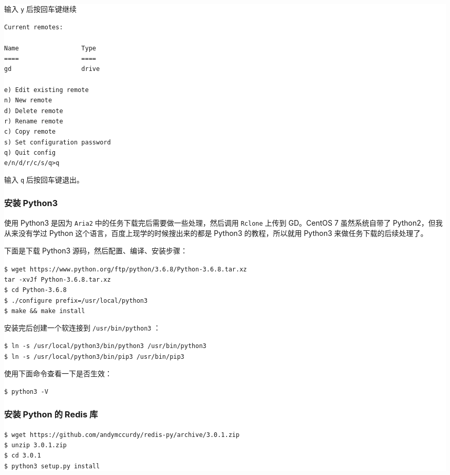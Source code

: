 输入 `y` 后按回车键继续

```shell
Current remotes:

Name                 Type
====                 ====
gd                   drive

e) Edit existing remote
n) New remote
d) Delete remote
r) Rename remote
c) Copy remote
s) Set configuration password
q) Quit config
e/n/d/r/c/s/q>q
```

输入 `q` 后按回车键退出。



### 安装 Python3

使用 Python3 是因为 `Aria2` 中的任务下载完后需要做一些处理，然后调用 `Rclone` 上传到 GD。CentOS 7 虽然系统自带了 Python2，但我从来没有学过 Python 这个语言，百度上现学的时候搜出来的都是 Python3 的教程，所以就用  Python3 来做任务下载的后续处理了。

下面是下载 Python3 源码，然后配置、编译、安装步骤：

```shell
$ wget https://www.python.org/ftp/python/3.6.8/Python-3.6.8.tar.xz
tar -xvJf Python-3.6.8.tar.xz
$ cd Python-3.6.8
$ ./configure prefix=/usr/local/python3
$ make && make install
```

安装完后创建一个软连接到 `/usr/bin/python3` ：

```shell
$ ln -s /usr/local/python3/bin/python3 /usr/bin/python3
$ ln -s /usr/local/python3/bin/pip3 /usr/bin/pip3
```

使用下面命令查看一下是否生效：

```shell
$ python3 -V
```



### 安装 Python 的 Redis 库

```shell
$ wget https://github.com/andymccurdy/redis-py/archive/3.0.1.zip
$ unzip 3.0.1.zip
$ cd 3.0.1
$ python3 setup.py install
```
